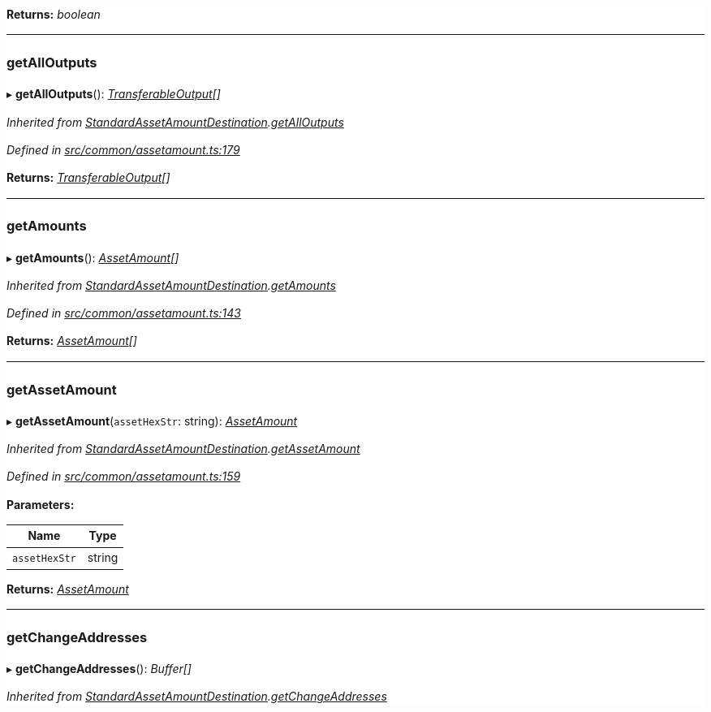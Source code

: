 **Returns:** *boolean*

___

###  getAllOutputs

▸ **getAllOutputs**(): *[TransferableOutput](api_avm_outputs.transferableoutput.md)[]*

*Inherited from [StandardAssetAmountDestination](common_assetamount.standardassetamountdestination.md).[getAllOutputs](common_assetamount.standardassetamountdestination.md#getalloutputs)*

*Defined in [src/common/assetamount.ts:179](https://github.com/ava-labs/avalanchejs/blob/8033096/src/common/assetamount.ts#L179)*

**Returns:** *[TransferableOutput](api_avm_outputs.transferableoutput.md)[]*

___

###  getAmounts

▸ **getAmounts**(): *[AssetAmount](common_assetamount.assetamount.md)[]*

*Inherited from [StandardAssetAmountDestination](common_assetamount.standardassetamountdestination.md).[getAmounts](common_assetamount.standardassetamountdestination.md#getamounts)*

*Defined in [src/common/assetamount.ts:143](https://github.com/ava-labs/avalanchejs/blob/8033096/src/common/assetamount.ts#L143)*

**Returns:** *[AssetAmount](common_assetamount.assetamount.md)[]*

___

###  getAssetAmount

▸ **getAssetAmount**(`assetHexStr`: string): *[AssetAmount](common_assetamount.assetamount.md)*

*Inherited from [StandardAssetAmountDestination](common_assetamount.standardassetamountdestination.md).[getAssetAmount](common_assetamount.standardassetamountdestination.md#getassetamount)*

*Defined in [src/common/assetamount.ts:159](https://github.com/ava-labs/avalanchejs/blob/8033096/src/common/assetamount.ts#L159)*

**Parameters:**

Name | Type |
------ | ------ |
`assetHexStr` | string |

**Returns:** *[AssetAmount](common_assetamount.assetamount.md)*

___

###  getChangeAddresses

▸ **getChangeAddresses**(): *Buffer[]*

*Inherited from [StandardAssetAmountDestination](common_assetamount.standardassetamountdestination.md).[getChangeAddresses](common_assetamount.standardassetamountdestination.md#getchangeaddresses)*
